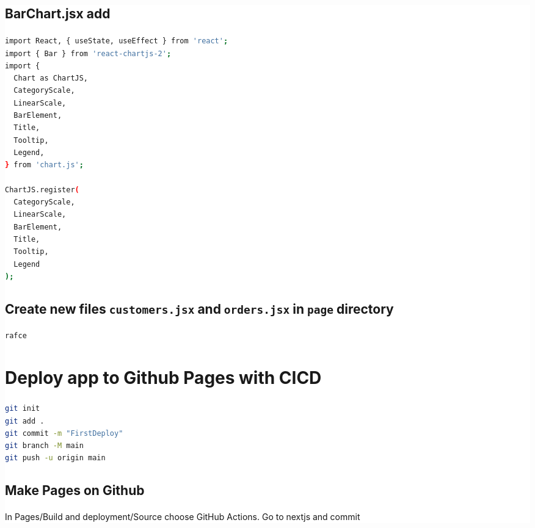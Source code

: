 ## BarChart.jsx add
```bash
import React, { useState, useEffect } from 'react';
import { Bar } from 'react-chartjs-2';
import {
  Chart as ChartJS,
  CategoryScale,
  LinearScale,
  BarElement,
  Title,
  Tooltip,
  Legend,
} from 'chart.js';

ChartJS.register(
  CategoryScale,
  LinearScale,
  BarElement,
  Title,
  Tooltip,
  Legend
);
```
## Create new files `customers.jsx` and `orders.jsx` in `page` directory
```bash
rafce
```

# Deploy app to Github Pages with CICD
```bash
git init
git add .
git commit -m "FirstDeploy"
git branch -M main
git push -u origin main
```

## Make Pages on Github
In Pages/Build and deployment/Source choose GitHub Actions. Go to nextjs and commit